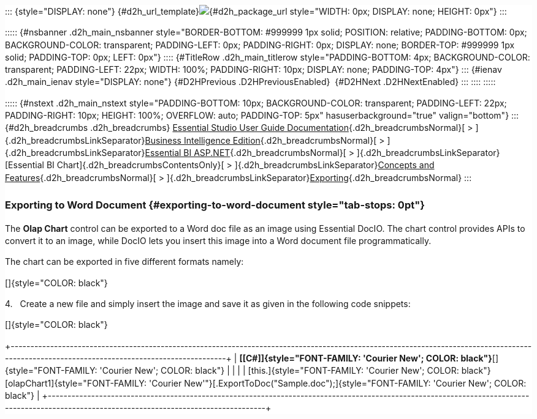::: {style="DISPLAY: none"}
[](ms-xhelp:///?Id=d2h_url_template){#d2h_url_template}![](!package_url!){#d2h_package_url style="WIDTH: 0px; DISPLAY: none; HEIGHT: 0px"}
:::

::::: {#nsbanner .d2h_main_nsbanner style="BORDER-BOTTOM: #999999 1px solid; POSITION: relative; PADDING-BOTTOM: 0px; BACKGROUND-COLOR: transparent; PADDING-LEFT: 0px; PADDING-RIGHT: 0px; DISPLAY: none; BORDER-TOP: #999999 1px solid; PADDING-TOP: 0px; LEFT: 0px"}
:::: {#TitleRow .d2h_main_titlerow style="PADDING-BOTTOM: 4px; BACKGROUND-COLOR: transparent; PADDING-LEFT: 22px; WIDTH: 100%; PADDING-RIGHT: 10px; DISPLAY: none; PADDING-TOP: 4px"}
::: {#ienav .d2h_main_ienav style="DISPLAY: none"}
[](ms-xhelp:///?Id=15327ac3-4f9c-4e0c-aaa9-dab461e0caa6){#D2HPrevious .D2HPreviousEnabled}  [](ms-xhelp:///?Id=2155728e-1690-4ee4-9090-313b337f8925){#D2HNext .D2HNextEnabled}
:::
::::
:::::

::::: {#nstext .d2h_main_nstext style="PADDING-BOTTOM: 10px; BACKGROUND-COLOR: transparent; PADDING-LEFT: 22px; PADDING-RIGHT: 10px; HEIGHT: 100%; OVERFLOW: auto; PADDING-TOP: 5px" hasuserbackground="true" valign="bottom"}
::: {#d2h_breadcrumbs .d2h_breadcrumbs}
[Essential Studio User Guide Documentation](ms-xhelp:///?Id=12457748-09e3-4d74-a240-8e049cedf030){.d2h_breadcrumbsNormal}[ \> ]{.d2h_breadcrumbsLinkSeparator}[Business Intelligence Edition](ms-xhelp:///?Id=fdf33dd8-62b2-47b9-ad7b-fc50e590bca5){.d2h_breadcrumbsNormal}[ \> ]{.d2h_breadcrumbsLinkSeparator}[Essential BI ASP.NET](ms-xhelp:///?Id=99c6694e-59c3-4c59-abb5-ce9ce9a948bc){.d2h_breadcrumbsNormal}[ \> ]{.d2h_breadcrumbsLinkSeparator}[Essential BI Chart]{.d2h_breadcrumbsContentsOnly}[ \> ]{.d2h_breadcrumbsLinkSeparator}[Concepts and Features](ms-xhelp:///?Id=be4e11fe-e0a1-44d7-aa3a-05cf8b78bdb8){.d2h_breadcrumbsNormal}[ \> ]{.d2h_breadcrumbsLinkSeparator}[Exporting](ms-xhelp:///?Id=2394b447-8cde-44a1-935b-351fb00f1582){.d2h_breadcrumbsNormal}
:::

### Exporting to Word Document {#exporting-to-word-document style="tab-stops: 0pt"}

The **Olap Chart** control can be exported to a Word doc file as an image using Essential DocIO. The chart control provides APIs to convert it to an image, while DocIO lets you insert this image into a Word document file programmatically.

The chart can be exported in five different formats namely:

[]{style="COLOR: black"} 

4.   Create a new file and simply insert the image and save it as given in the following code snippets:

[]{style="COLOR: black"} 

+--------------------------------------------------------------------------------------------------------------------------------------------------------------------------------------------+
| **[\[C#\]]{style="FONT-FAMILY: 'Courier New'; COLOR: black"}**[]{style="FONT-FAMILY: 'Courier New'; COLOR: black"}                                                                         |
|                                                                                                                                                                                            |
| [this.]{style="FONT-FAMILY: 'Courier New'; COLOR: black"}[olapChart1]{style="FONT-FAMILY: 'Courier New'"}[.ExportToDoc(\"Sample.doc\");]{style="FONT-FAMILY: 'Courier New'; COLOR: black"} |
+--------------------------------------------------------------------------------------------------------------------------------------------------------------------------------------------+
